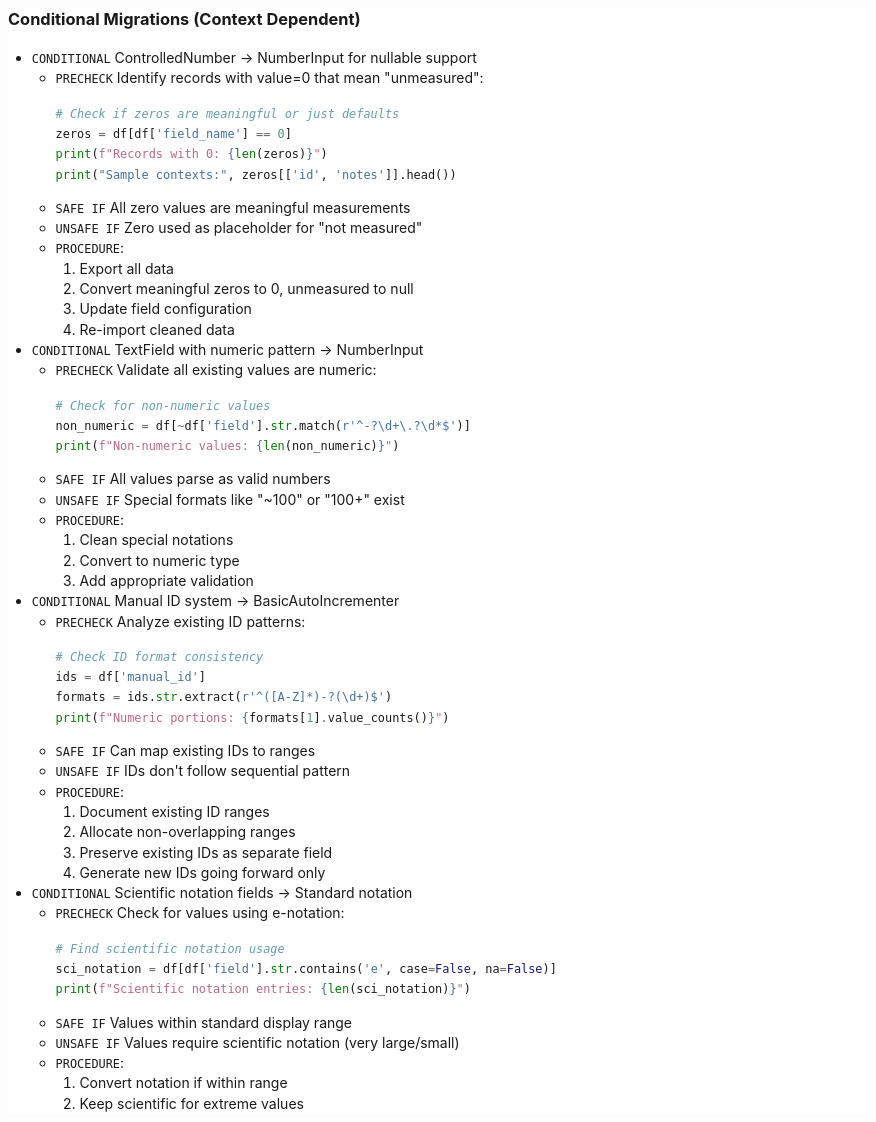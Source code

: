 ### Conditional Migrations (Context Dependent)
- `CONDITIONAL` ControlledNumber → NumberInput for nullable support
  - `PRECHECK` Identify records with value=0 that mean "unmeasured":
    ```python
    # Check if zeros are meaningful or just defaults
    zeros = df[df['field_name'] == 0]
    print(f"Records with 0: {len(zeros)}")
    print("Sample contexts:", zeros[['id', 'notes']].head())
    ```
  - `SAFE IF` All zero values are meaningful measurements
  - `UNSAFE IF` Zero used as placeholder for "not measured"
  - `PROCEDURE`:
    1. Export all data
    2. Convert meaningful zeros to 0, unmeasured to null
    3. Update field configuration
    4. Re-import cleaned data
- `CONDITIONAL` TextField with numeric pattern → NumberInput
  - `PRECHECK` Validate all existing values are numeric:
    ```python
    # Check for non-numeric values
    non_numeric = df[~df['field'].str.match(r'^-?\d+\.?\d*$')]
    print(f"Non-numeric values: {len(non_numeric)}")
    ```
  - `SAFE IF` All values parse as valid numbers
  - `UNSAFE IF` Special formats like "~100" or "100+" exist
  - `PROCEDURE`:
    1. Clean special notations
    2. Convert to numeric type
    3. Add appropriate validation
- `CONDITIONAL` Manual ID system → BasicAutoIncrementer
  - `PRECHECK` Analyze existing ID patterns:
    ```python
    # Check ID format consistency
    ids = df['manual_id']
    formats = ids.str.extract(r'^([A-Z]*)-?(\d+)$')
    print(f"Numeric portions: {formats[1].value_counts()}")
    ```
  - `SAFE IF` Can map existing IDs to ranges
  - `UNSAFE IF` IDs don't follow sequential pattern
  - `PROCEDURE`:
    1. Document existing ID ranges
    2. Allocate non-overlapping ranges
    3. Preserve existing IDs as separate field
    4. Generate new IDs going forward only
- `CONDITIONAL` Scientific notation fields → Standard notation
  - `PRECHECK` Check for values using e-notation:
    ```python
    # Find scientific notation usage
    sci_notation = df[df['field'].str.contains('e', case=False, na=False)]
    print(f"Scientific notation entries: {len(sci_notation)}")
    ```
  - `SAFE IF` Values within standard display range
  - `UNSAFE IF` Values require scientific notation (very large/small)
  - `PROCEDURE`:
    1. Convert notation if within range
    2. Keep scientific for extreme values